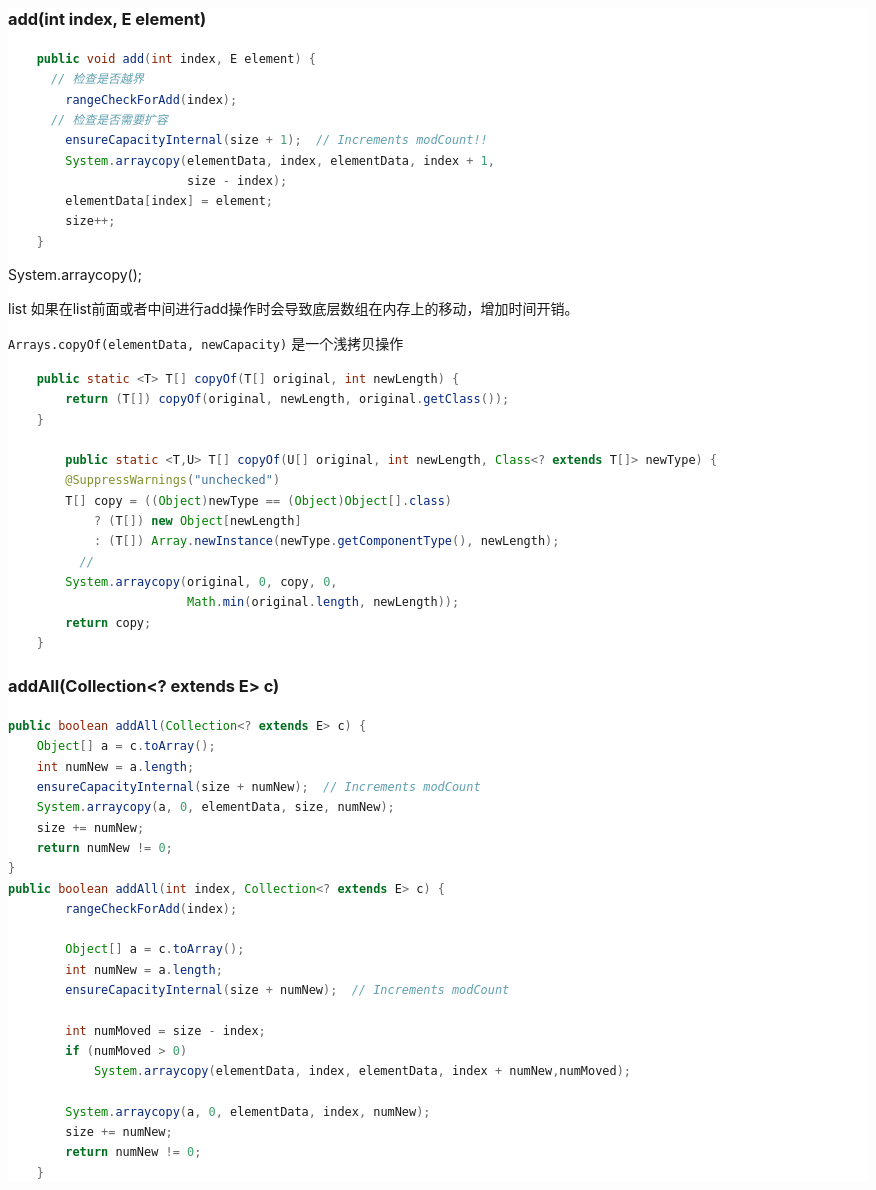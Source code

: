 ###  add(int index, E element)

```java
    public void add(int index, E element) {
      // 检查是否越界
        rangeCheckForAdd(index);
      // 检查是否需要扩容
        ensureCapacityInternal(size + 1);  // Increments modCount!!
        System.arraycopy(elementData, index, elementData, index + 1,
                         size - index);
        elementData[index] = element;
        size++;
    }
```

System.arraycopy();

list 如果在list前面或者中间进行add操作时会导致底层数组在内存上的移动，增加时间开销。

`Arrays.copyOf(elementData, newCapacity)`  是一个浅拷贝操作

```java
    public static <T> T[] copyOf(T[] original, int newLength) {
        return (T[]) copyOf(original, newLength, original.getClass());
    }
    
        public static <T,U> T[] copyOf(U[] original, int newLength, Class<? extends T[]> newType) {
        @SuppressWarnings("unchecked")
        T[] copy = ((Object)newType == (Object)Object[].class)
            ? (T[]) new Object[newLength]
            : (T[]) Array.newInstance(newType.getComponentType(), newLength);
          // 
        System.arraycopy(original, 0, copy, 0,
                         Math.min(original.length, newLength));
        return copy;
    }
```



### addAll(Collection<? extends E> c)

```java
public boolean addAll(Collection<? extends E> c) {
    Object[] a = c.toArray();
    int numNew = a.length;
    ensureCapacityInternal(size + numNew);  // Increments modCount
    System.arraycopy(a, 0, elementData, size, numNew);
    size += numNew;
    return numNew != 0;
}    
public boolean addAll(int index, Collection<? extends E> c) {
        rangeCheckForAdd(index);

        Object[] a = c.toArray();
        int numNew = a.length;
        ensureCapacityInternal(size + numNew);  // Increments modCount

        int numMoved = size - index;
        if (numMoved > 0)
            System.arraycopy(elementData, index, elementData, index + numNew,numMoved);

        System.arraycopy(a, 0, elementData, index, numNew);
        size += numNew;
        return numNew != 0;
    }

```
